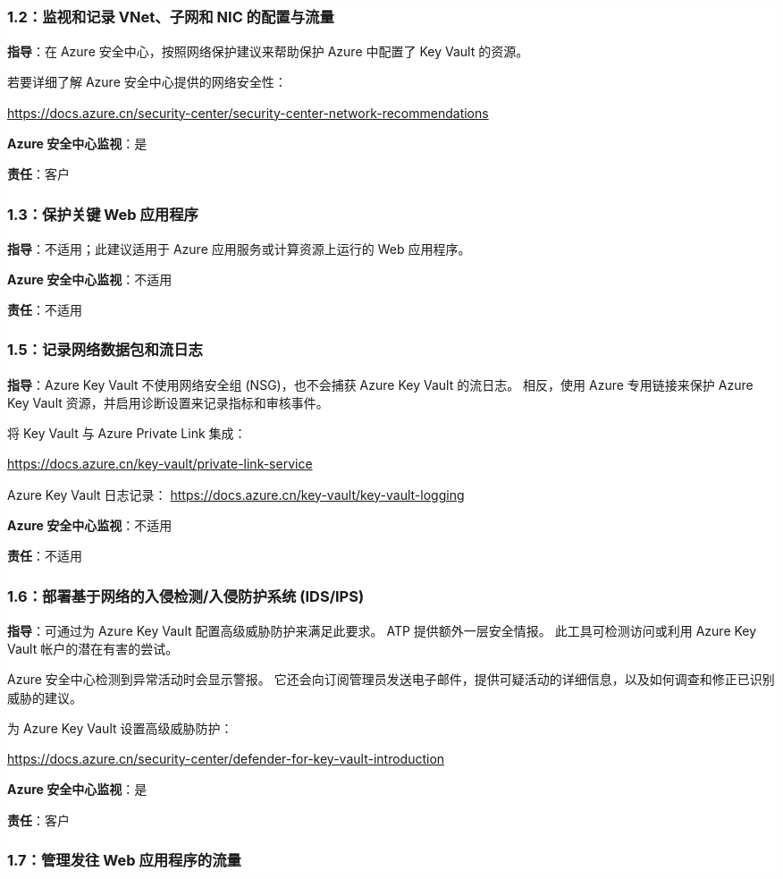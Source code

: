 ### <a name="12-monitor-and-log-the-configuration-and-traffic-of-vnets-subnets-and-nics"></a>1.2：监视和记录 VNet、子网和 NIC 的配置与流量

**指导**：在 Azure 安全中心，按照网络保护建议来帮助保护 Azure 中配置了 Key Vault 的资源。 

若要详细了解 Azure 安全中心提供的网络安全性： 

https://docs.azure.cn/security-center/security-center-network-recommendations

**Azure 安全中心监视**：是

**责任**：客户

### <a name="13-protect-critical-web-applications"></a>1.3：保护关键 Web 应用程序

**指导**：不适用；此建议适用于 Azure 应用服务或计算资源上运行的 Web 应用程序。


**Azure 安全中心监视**：不适用

**责任**：不适用



### <a name="15-record-network-packets-and-flow-logs"></a>1.5：记录网络数据包和流日志

**指导**：Azure Key Vault 不使用网络安全组 (NSG)，也不会捕获 Azure Key Vault 的流日志。 相反，使用 Azure 专用链接来保护 Azure Key Vault 资源，并启用诊断设置来记录指标和审核事件。

将 Key Vault 与 Azure Private Link 集成：

https://docs.azure.cn/key-vault/private-link-service

Azure Key Vault 日志记录： https://docs.azure.cn/key-vault/key-vault-logging



**Azure 安全中心监视**：不适用

**责任**：不适用

### <a name="16-deploy-network-based-intrusion-detectionintrusion-prevention-systems-idsips"></a>1.6：部署基于网络的入侵检测/入侵防护系统 (IDS/IPS)

**指导**：可通过为 Azure Key Vault 配置高级威胁防护来满足此要求。 ATP 提供额外一层安全情报。 此工具可检测访问或利用 Azure Key Vault 帐户的潜在有害的尝试。

Azure 安全中心检测到异常活动时会显示警报。 它还会向订阅管理员发送电子邮件，提供可疑活动的详细信息，以及如何调查和修正已识别威胁的建议。

为 Azure Key Vault 设置高级威胁防护：

https://docs.azure.cn/security-center/defender-for-key-vault-introduction

**Azure 安全中心监视**：是

**责任**：客户

### <a name="17-manage-traffic-to-web-applications"></a>1.7：管理发往 Web 应用程序的流量
